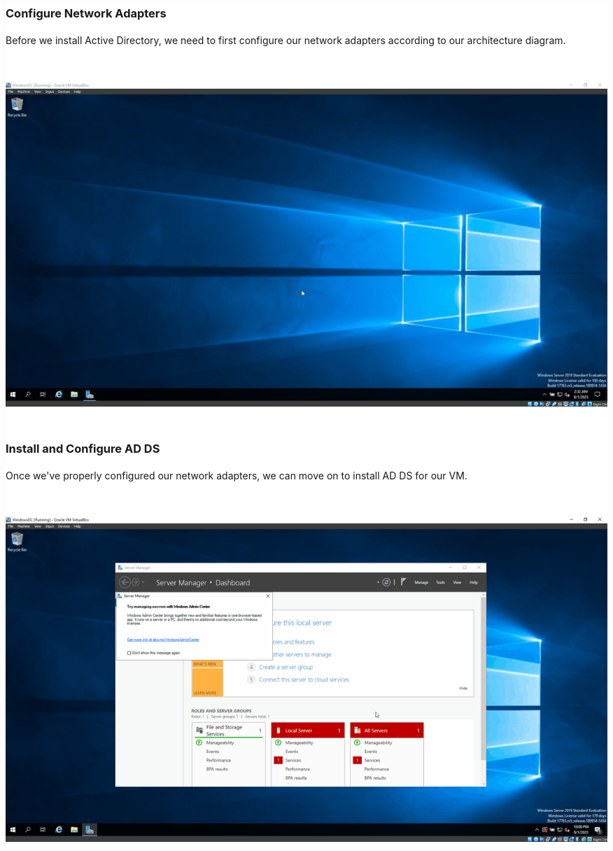 ### Configure Network Adapters

Before we install Active Directory, we need to first configure our network adapters according to our architecture diagram.

<br>

![](https://github.com/thesimonjiang/Active-Directory-Homelab-Project/blob/0bd6758679dcd9f48ad6232210747fd918cb3950/Graphics/Windows-DC/WindowsDC%20NIC%20Setting.gif)
<br>
<br>

### Install and Configure AD DS

Once we've properly configured our network adapters, we can move on to install AD DS for our VM.

<br>

![](https://github.com/thesimonjiang/Active-Directory-Homelab-Project/blob/0bd6758679dcd9f48ad6232210747fd918cb3950/Graphics/Windows-DC/WindowsDC%20ADDS%20Installation.gif)